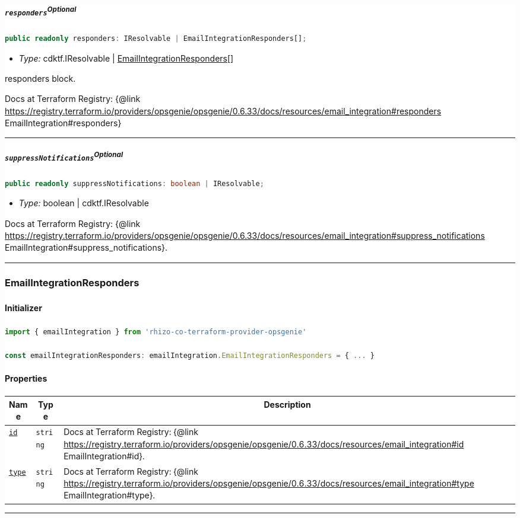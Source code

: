 ##### `responders`<sup>Optional</sup> <a name="responders" id="rhizo-co-terraform-provider-opsgenie.emailIntegration.EmailIntegrationConfig.property.responders"></a>

```typescript
public readonly responders: IResolvable | EmailIntegrationResponders[];
```

- *Type:* cdktf.IResolvable | <a href="#rhizo-co-terraform-provider-opsgenie.emailIntegration.EmailIntegrationResponders">EmailIntegrationResponders</a>[]

responders block.

Docs at Terraform Registry: {@link https://registry.terraform.io/providers/opsgenie/opsgenie/0.6.33/docs/resources/email_integration#responders EmailIntegration#responders}

---

##### `suppressNotifications`<sup>Optional</sup> <a name="suppressNotifications" id="rhizo-co-terraform-provider-opsgenie.emailIntegration.EmailIntegrationConfig.property.suppressNotifications"></a>

```typescript
public readonly suppressNotifications: boolean | IResolvable;
```

- *Type:* boolean | cdktf.IResolvable

Docs at Terraform Registry: {@link https://registry.terraform.io/providers/opsgenie/opsgenie/0.6.33/docs/resources/email_integration#suppress_notifications EmailIntegration#suppress_notifications}.

---

### EmailIntegrationResponders <a name="EmailIntegrationResponders" id="rhizo-co-terraform-provider-opsgenie.emailIntegration.EmailIntegrationResponders"></a>

#### Initializer <a name="Initializer" id="rhizo-co-terraform-provider-opsgenie.emailIntegration.EmailIntegrationResponders.Initializer"></a>

```typescript
import { emailIntegration } from 'rhizo-co-terraform-provider-opsgenie'

const emailIntegrationResponders: emailIntegration.EmailIntegrationResponders = { ... }
```

#### Properties <a name="Properties" id="Properties"></a>

| **Name** | **Type** | **Description** |
| --- | --- | --- |
| <code><a href="#rhizo-co-terraform-provider-opsgenie.emailIntegration.EmailIntegrationResponders.property.id">id</a></code> | <code>string</code> | Docs at Terraform Registry: {@link https://registry.terraform.io/providers/opsgenie/opsgenie/0.6.33/docs/resources/email_integration#id EmailIntegration#id}. |
| <code><a href="#rhizo-co-terraform-provider-opsgenie.emailIntegration.EmailIntegrationResponders.property.type">type</a></code> | <code>string</code> | Docs at Terraform Registry: {@link https://registry.terraform.io/providers/opsgenie/opsgenie/0.6.33/docs/resources/email_integration#type EmailIntegration#type}. |

---
